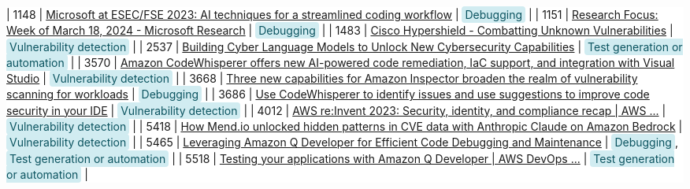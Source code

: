 | 1148 | [Microsoft at ESEC/FSE 2023: AI techniques for a streamlined coding workflow](https://www.microsoft.com/en-us/research/blog/microsoft-at-esec-fse-2023-ai-techniques-for-a-streamlined-coding-workflow/)                                                     | <span style="background-color:#d1ecf1; color:#0c5460; padding:2px 4px; border-radius:4px;">Debugging</span>                                                                                                                                                |
| 1151 | [Research Focus: Week of March 18, 2024 - Microsoft Research](https://www.microsoft.com/en-us/research/blog/research-focus-week-of-march-18-2024/)                                                                                                           | <span style="background-color:#d1ecf1; color:#0c5460; padding:2px 4px; border-radius:4px;">Debugging</span>                                                                                                                                                |
| 1483 | [Cisco Hypershield - Combatting Unknown Vulnerabilities](https://blogs.cisco.com/security/cisco-hypershield-our-vision-to-combat-unknown-vulnerabilities)                                                                                                    | <span style="background-color:#d1ecf1; color:#0c5460; padding:2px 4px; border-radius:4px;">Vulnerability detection</span>                                                                                                                                  |
| 2537 | [Building Cyber Language Models to Unlock New Cybersecurity Capabilities](https://developer.nvidia.com/blog/building-cyber-language-models-to-unlock-new-cybersecurity-capabilities/)                                                                        | <span style="background-color:#d1ecf1; color:#0c5460; padding:2px 4px; border-radius:4px;">Test generation or automation</span>                                                                                                                            |
| 3570 | [Amazon CodeWhisperer offers new AI-powered code remediation, IaC support, and integration with Visual Studio](https://aws.amazon.com/blogs/aws/amazon-codewhisperer-offers-new-ai-powered-code-remediation-iac-support-and-integration-with-visual-studio/) | <span style="background-color:#d1ecf1; color:#0c5460; padding:2px 4px; border-radius:4px;">Vulnerability detection</span>                                                                                                                                  |
| 3668 | [Three new capabilities for Amazon Inspector broaden the realm of vulnerability scanning for workloads](https://aws.amazon.com/blogs/aws/three-new-capabilities-for-amazon-inspector-broaden-the-realm-of-vulnerability-scanning-for-workloads/)             | <span style="background-color:#d1ecf1; color:#0c5460; padding:2px 4px; border-radius:4px;">Debugging</span>                                                                                                                                                |
| 3686 | [Use CodeWhisperer to identify issues and use suggestions to improve code security in your IDE](https://aws.amazon.com/blogs/security/use-codewhisperer-to-identify-issues-and-use-suggestions-to-improve-code-security-in-your-ide/)                        | <span style="background-color:#d1ecf1; color:#0c5460; padding:2px 4px; border-radius:4px;">Vulnerability detection</span>                                                                                                                                  |
| 4012 | [AWS re:Invent 2023: Security, identity, and compliance recap \| AWS ...](https://aws.amazon.com/blogs/security/aws-reinvent-2023-security-identity-and-compliance-recap/)                                                                                   | <span style="background-color:#d1ecf1; color:#0c5460; padding:2px 4px; border-radius:4px;">Vulnerability detection</span>                                                                                                                                  |
| 5418 | [How Mend.io unlocked hidden patterns in CVE data with Anthropic Claude on Amazon Bedrock](https://aws.amazon.com/blogs/machine-learning/how-mend-io-unlocked-hidden-patterns-in-cve-data-with-anthropic-claude-on-amazon-bedrock/)                          | <span style="background-color:#d1ecf1; color:#0c5460; padding:2px 4px; border-radius:4px;">Vulnerability detection</span>                                                                                                                                  |
| 5465 | [Leveraging Amazon Q Developer for Efficient Code Debugging and Maintenance](https://aws.amazon.com/blogs/devops/leveraging-amazon-q-developer-for-efficient-code-debugging-and-maintenance/)                                                                | <span style="background-color:#d1ecf1; color:#0c5460; padding:2px 4px; border-radius:4px;">Debugging</span>, <span style="background-color:#d1ecf1; color:#0c5460; padding:2px 4px; border-radius:4px;">Test generation or automation</span>               |
| 5518 | [Testing your applications with Amazon Q Developer \| AWS DevOps ...](https://aws.amazon.com/blogs/devops/testing-your-applications-with-amazon-q-developer/)                                                                                                | <span style="background-color:#d1ecf1; color:#0c5460; padding:2px 4px; border-radius:4px;">Test generation or automation</span>                                                                                                                            |